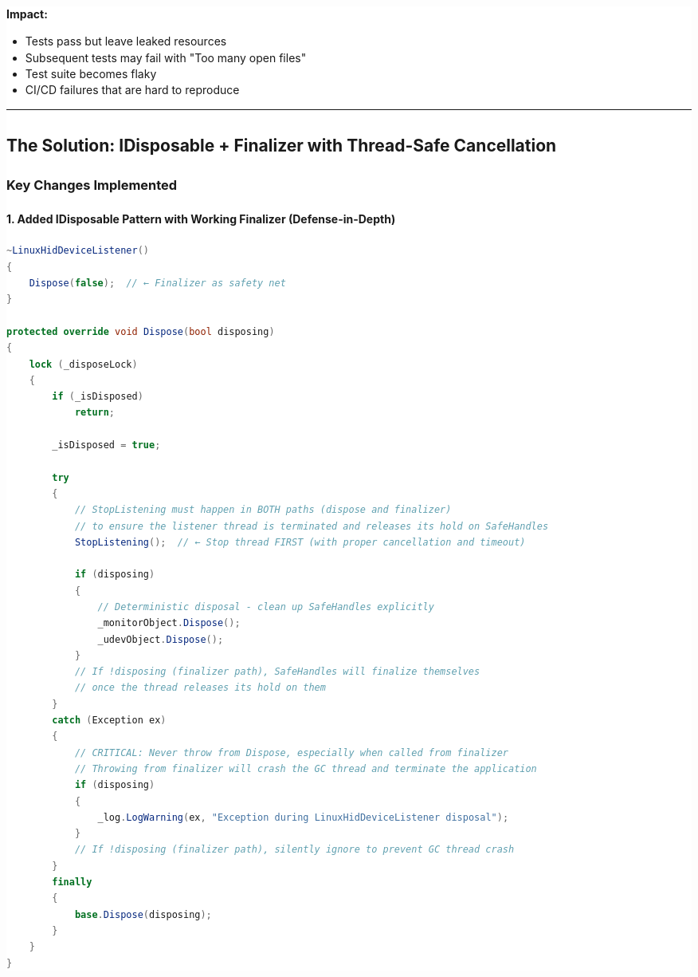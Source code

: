 **Impact:**
- Tests pass but leave leaked resources
- Subsequent tests may fail with "Too many open files"
- Test suite becomes flaky
- CI/CD failures that are hard to reproduce

---

## The Solution: IDisposable + Finalizer with Thread-Safe Cancellation

### Key Changes Implemented

#### 1. Added IDisposable Pattern with Working Finalizer (Defense-in-Depth)

```csharp
~LinuxHidDeviceListener()
{
    Dispose(false);  // ← Finalizer as safety net
}

protected override void Dispose(bool disposing)
{
    lock (_disposeLock)
    {
        if (_isDisposed)
            return;

        _isDisposed = true;

        try
        {
            // StopListening must happen in BOTH paths (dispose and finalizer)
            // to ensure the listener thread is terminated and releases its hold on SafeHandles
            StopListening();  // ← Stop thread FIRST (with proper cancellation and timeout)

            if (disposing)
            {
                // Deterministic disposal - clean up SafeHandles explicitly
                _monitorObject.Dispose();
                _udevObject.Dispose();
            }
            // If !disposing (finalizer path), SafeHandles will finalize themselves
            // once the thread releases its hold on them
        }
        catch (Exception ex)
        {
            // CRITICAL: Never throw from Dispose, especially when called from finalizer
            // Throwing from finalizer will crash the GC thread and terminate the application
            if (disposing)
            {
                _log.LogWarning(ex, "Exception during LinuxHidDeviceListener disposal");
            }
            // If !disposing (finalizer path), silently ignore to prevent GC thread crash
        }
        finally
        {
            base.Dispose(disposing);
        }
    }
}
```
